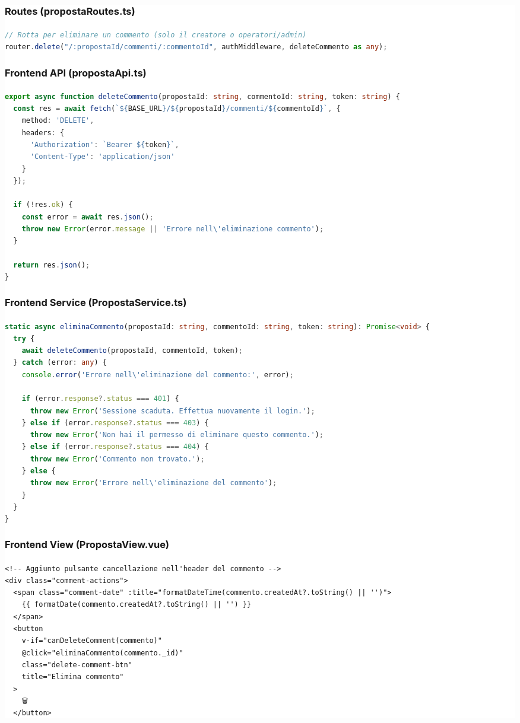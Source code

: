 ### Routes (propostaRoutes.ts)
```typescript
// Rotta per eliminare un commento (solo il creatore o operatori/admin)
router.delete("/:propostaId/commenti/:commentoId", authMiddleware, deleteCommento as any);
```

### Frontend API (propostaApi.ts)
```typescript
export async function deleteCommento(propostaId: string, commentoId: string, token: string) {
  const res = await fetch(`${BASE_URL}/${propostaId}/commenti/${commentoId}`, {
    method: 'DELETE',
    headers: {
      'Authorization': `Bearer ${token}`,
      'Content-Type': 'application/json'
    }
  });
  
  if (!res.ok) {
    const error = await res.json();
    throw new Error(error.message || 'Errore nell\'eliminazione commento');
  }

  return res.json();
}
```

### Frontend Service (PropostaService.ts)
```typescript
static async eliminaCommento(propostaId: string, commentoId: string, token: string): Promise<void> {
  try {
    await deleteCommento(propostaId, commentoId, token);
  } catch (error: any) {
    console.error('Errore nell\'eliminazione del commento:', error);
    
    if (error.response?.status === 401) {
      throw new Error('Sessione scaduta. Effettua nuovamente il login.');
    } else if (error.response?.status === 403) {
      throw new Error('Non hai il permesso di eliminare questo commento.');
    } else if (error.response?.status === 404) {
      throw new Error('Commento non trovato.');
    } else {
      throw new Error('Errore nell\'eliminazione del commento');
    }
  }
}
```

### Frontend View (PropostaView.vue)
```vue
<!-- Aggiunto pulsante cancellazione nell'header del commento -->
<div class="comment-actions">
  <span class="comment-date" :title="formatDateTime(commento.createdAt?.toString() || '')">
    {{ formatDate(commento.createdAt?.toString() || '') }}
  </span>
  <button 
    v-if="canDeleteComment(commento)"
    @click="eliminaCommento(commento._id)"
    class="delete-comment-btn"
    title="Elimina commento"
  >
    🗑️
  </button>
```